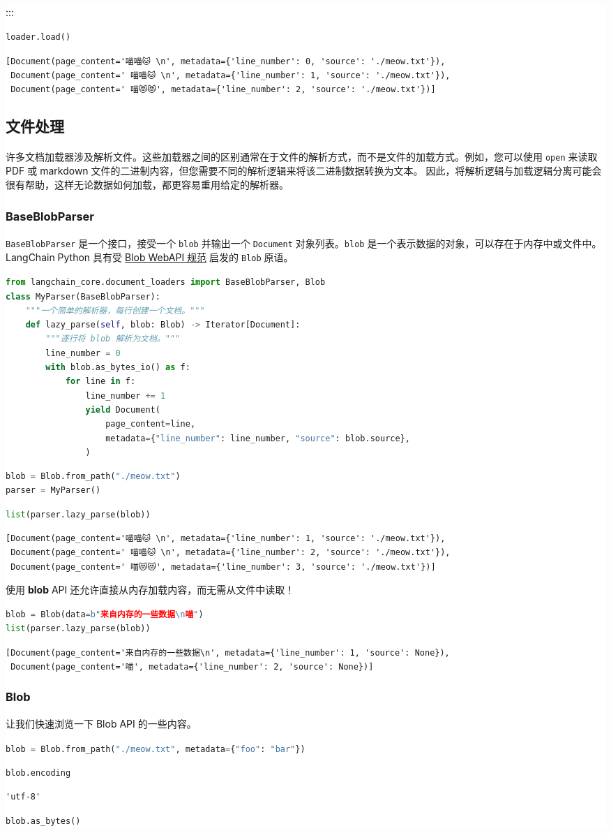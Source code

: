 :::
```python
loader.load()
```
```output
[Document(page_content='喵喵🐱 \n', metadata={'line_number': 0, 'source': './meow.txt'}),
 Document(page_content=' 喵喵🐱 \n', metadata={'line_number': 1, 'source': './meow.txt'}),
 Document(page_content=' 喵😻😻', metadata={'line_number': 2, 'source': './meow.txt'})]
```
## 文件处理
许多文档加载器涉及解析文件。这些加载器之间的区别通常在于文件的解析方式，而不是文件的加载方式。例如，您可以使用 `open` 来读取 PDF 或 markdown 文件的二进制内容，但您需要不同的解析逻辑来将该二进制数据转换为文本。
因此，将解析逻辑与加载逻辑分离可能会很有帮助，这样无论数据如何加载，都更容易重用给定的解析器。
### BaseBlobParser
`BaseBlobParser` 是一个接口，接受一个 `blob` 并输出一个 `Document` 对象列表。`blob` 是一个表示数据的对象，可以存在于内存中或文件中。LangChain Python 具有受 [Blob WebAPI 规范](https://developer.mozilla.org/en-US/docs/Web/API/Blob) 启发的 `Blob` 原语。
```python
from langchain_core.document_loaders import BaseBlobParser, Blob
class MyParser(BaseBlobParser):
    """一个简单的解析器，每行创建一个文档。"""
    def lazy_parse(self, blob: Blob) -> Iterator[Document]:
        """逐行将 blob 解析为文档。"""
        line_number = 0
        with blob.as_bytes_io() as f:
            for line in f:
                line_number += 1
                yield Document(
                    page_content=line,
                    metadata={"line_number": line_number, "source": blob.source},
                )
```
```python
blob = Blob.from_path("./meow.txt")
parser = MyParser()
```
```python
list(parser.lazy_parse(blob))
```
```output
[Document(page_content='喵喵🐱 \n', metadata={'line_number': 1, 'source': './meow.txt'}),
 Document(page_content=' 喵喵🐱 \n', metadata={'line_number': 2, 'source': './meow.txt'}),
 Document(page_content=' 喵😻😻', metadata={'line_number': 3, 'source': './meow.txt'})]
```
使用 **blob** API 还允许直接从内存加载内容，而无需从文件中读取！
```python
blob = Blob(data=b"来自内存的一些数据\n喵")
list(parser.lazy_parse(blob))
```
```output
[Document(page_content='来自内存的一些数据\n', metadata={'line_number': 1, 'source': None}),
 Document(page_content='喵', metadata={'line_number': 2, 'source': None})]
```
### Blob
让我们快速浏览一下 Blob API 的一些内容。
```python
blob = Blob.from_path("./meow.txt", metadata={"foo": "bar"})
```
```python
blob.encoding
```
```output
'utf-8'
```
```python
blob.as_bytes()
```